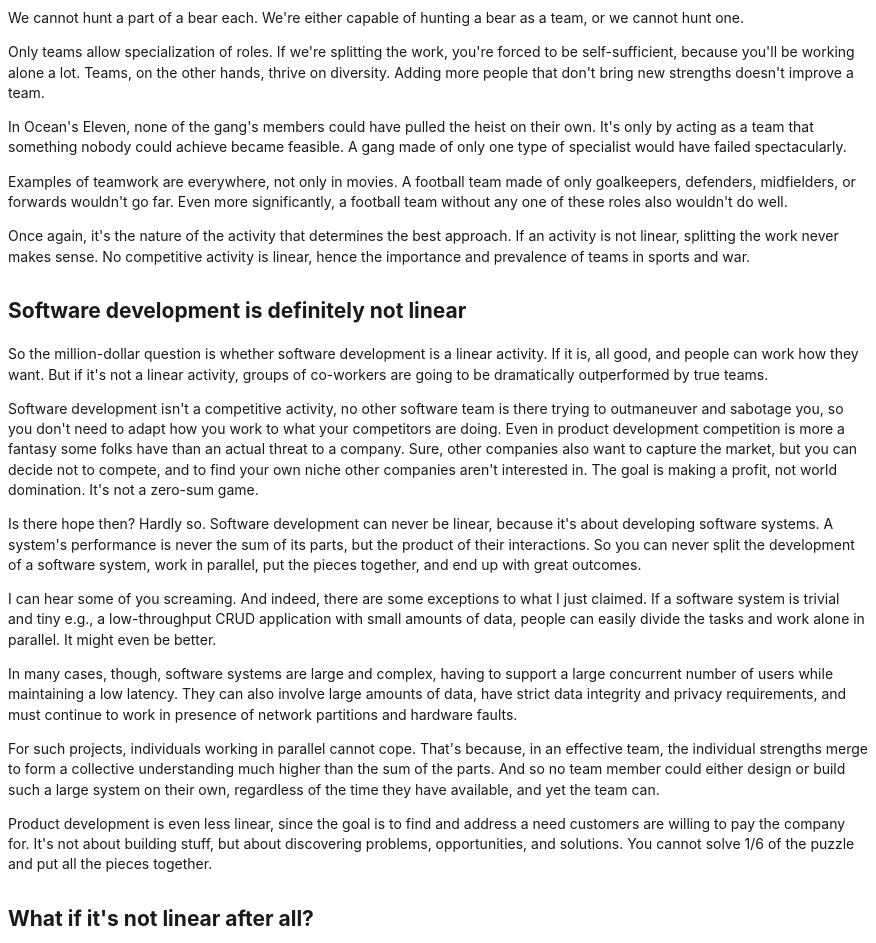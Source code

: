 We cannot hunt a part of a bear each. We're either capable of hunting a bear as a team, or we cannot hunt one.

Only teams allow specialization of roles. If we're splitting the work, you're forced to be self-sufficient, because you'll be working alone a lot. Teams, on the other hands, thrive on diversity. Adding more people that don't bring new strengths doesn't improve a team.

In Ocean's Eleven, none of the gang's members could have pulled the heist on their own. It's only by acting as a team that something nobody could achieve became feasible. A gang made of only one type of specialist would have failed spectacularly.

Examples of teamwork are everywhere, not only in movies. A football team made of only goalkeepers, defenders, midfielders, or forwards wouldn't go far. Even more significantly, a football team without any one of these roles also wouldn't do well.

Once again, it's the nature of the activity that determines the best approach. If an activity is not linear, splitting the work never makes sense. No competitive activity is linear, hence the importance and prevalence of teams in sports and war.

## Software development is definitely not linear

So the million-dollar question is whether software development is a linear activity. If it is, all good, and people can work how they want. But if it's not a linear activity, groups of co-workers are going to be dramatically outperformed by true teams.

Software development isn't a competitive activity, no other software team is there trying to outmaneuver and sabotage you, so you don't need to adapt how you work to what your competitors are doing. Even in product development competition is more a fantasy some folks have than an actual threat to a company. Sure, other companies also want to capture the market, but you can decide not to compete, and to find your own niche other companies aren't interested in. The goal is making a profit, not world domination. It's not a zero-sum game.

Is there hope then? Hardly so. Software development can never be linear, because it's about developing software systems. A system's performance is never the sum of its parts, but the product of their interactions. So you can never split the development of a software system, work in parallel, put the pieces together, and end up with great outcomes.

I can hear some of you screaming. And indeed, there are some exceptions to what I just claimed. If a software system is trivial and tiny e.g., a low-throughput CRUD application with small amounts of data, people can easily divide the tasks and work alone in parallel. It might even be better.

In many cases, though, software systems are large and complex, having to support a large concurrent number of users while maintaining a low latency. They can also involve large amounts of data, have strict data integrity and privacy requirements, and must continue to work in presence of network partitions and hardware faults.

For such projects, individuals working in parallel cannot cope. That's because, in an effective team, the individual strengths merge to form a collective understanding much higher than the sum of the parts. And so no team member could either design or build such a large system on their own, regardless of the time they have available, and yet the team can.

Product development is even less linear, since the goal is to find and address a need customers are willing to pay the company for. It's not about building stuff, but about discovering problems, opportunities, and solutions. You cannot solve 1/6 of the puzzle and put all the pieces together.

## What if it's not linear after all?
